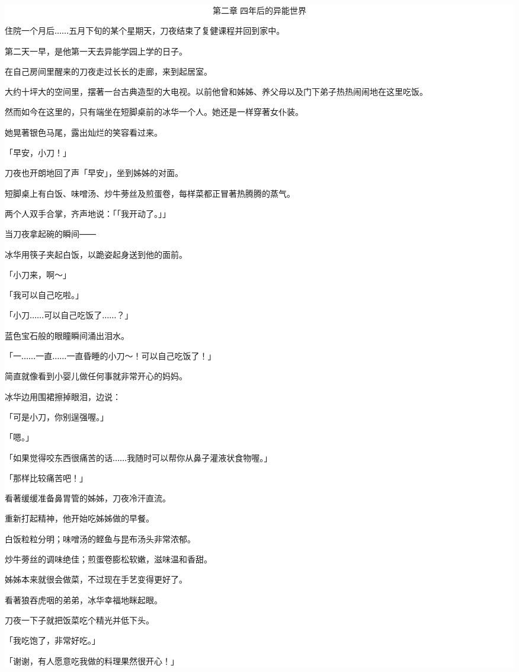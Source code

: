 <p align="center">第二章 四年后的异能世界</p>

住院一个月后……五月下旬的某个星期天，刀夜结束了复健课程并回到家中。

第二天一早，是他第一天去异能学园上学的日子。

在自己房间里醒来的刀夜走过长长的走廊，来到起居室。

大约十坪大的空间里，摆著一台古典造型的大电视。以前他曾和姊姊、养父母以及门下弟子热热闹闹地在这里吃饭。

然而如今在这里的，只有端坐在短脚桌前的冰华一个人。她还是一样穿著女仆装。

她晃著银色马尾，露出灿烂的笑容看过来。

「早安，小刀！」

刀夜也开朗地回了声「早安」，坐到姊姊的对面。

短脚桌上有白饭、味噌汤、炒牛蒡丝及煎蛋卷，每样菜都正冒著热腾腾的蒸气。

两个人双手合掌，齐声地说：「「我开动了。」」

当刀夜拿起碗的瞬间——

冰华用筷子夹起白饭，以跪姿起身送到他的面前。

「小刀来，啊～」

「我可以自己吃啦。」

「小刀……可以自己吃饭了……？」

蓝色宝石般的眼瞳瞬间涌出泪水。

「一……一直……一直昏睡的小刀～！可以自己吃饭了！」

简直就像看到小婴儿做任何事就非常开心的妈妈。

冰华边用围裙擦掉眼泪，边说：

「可是小刀，你别逞强喔。」

「嗯。」

「如果觉得咬东西很痛苦的话……我随时可以帮你从鼻子灌液状食物喔。」

「那样比较痛苦吧！」

看著缓缓准备鼻胃管的姊姊，刀夜冷汗直流。

重新打起精神，他开始吃姊姊做的早餐。

白饭粒粒分明；味噌汤的鲣鱼与昆布汤头非常浓郁。

炒牛蒡丝的调味绝佳；煎蛋卷膨松软嫩，滋味温和香甜。

姊姊本来就很会做菜，不过现在手艺变得更好了。

看著狼吞虎咽的弟弟，冰华幸福地眯起眼。

刀夜一下子就把饭菜吃个精光并低下头。

「我吃饱了，非常好吃。」

「谢谢，有人愿意吃我做的料理果然很开心！」
